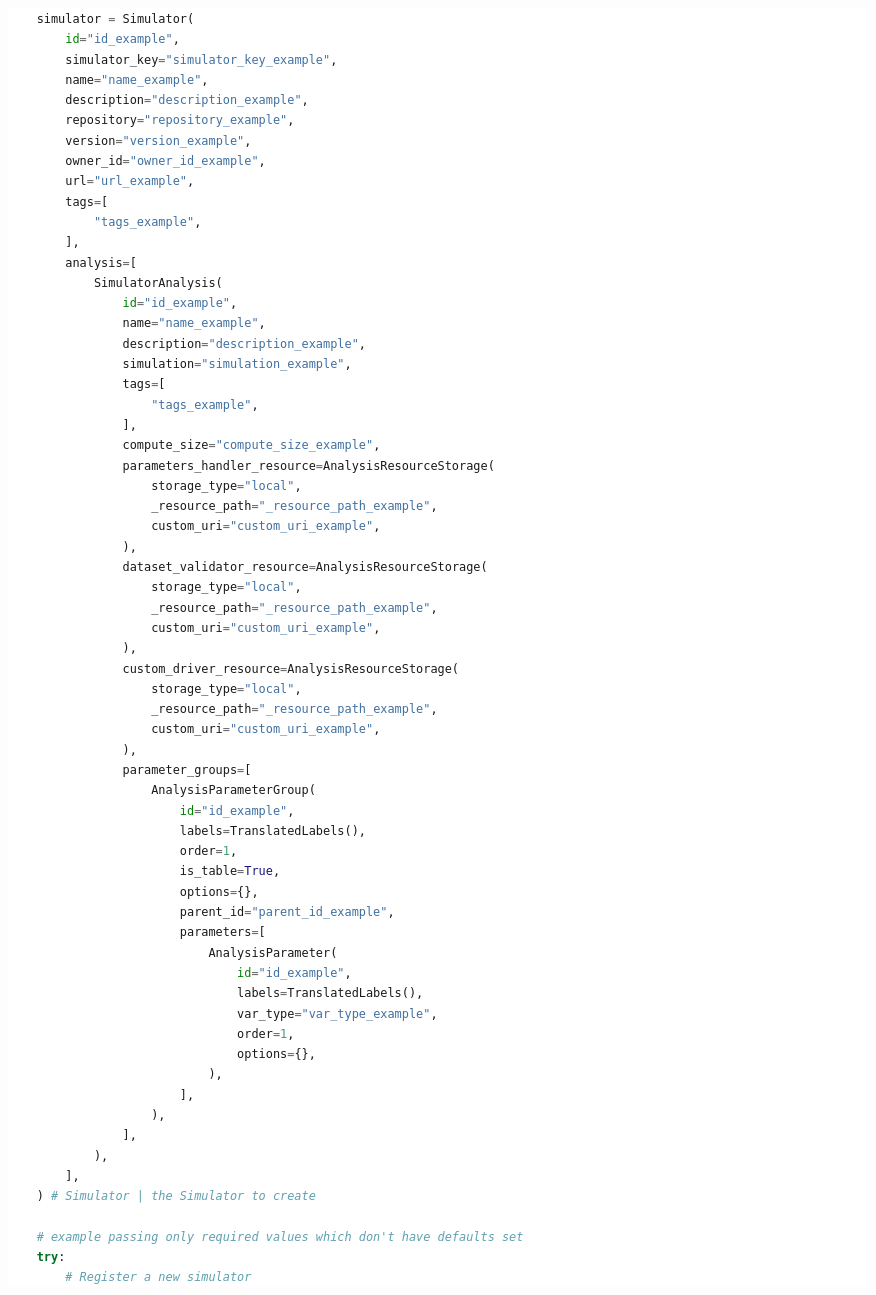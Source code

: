 ```python
    simulator = Simulator(
        id="id_example",
        simulator_key="simulator_key_example",
        name="name_example",
        description="description_example",
        repository="repository_example",
        version="version_example",
        owner_id="owner_id_example",
        url="url_example",
        tags=[
            "tags_example",
        ],
        analysis=[
            SimulatorAnalysis(
                id="id_example",
                name="name_example",
                description="description_example",
                simulation="simulation_example",
                tags=[
                    "tags_example",
                ],
                compute_size="compute_size_example",
                parameters_handler_resource=AnalysisResourceStorage(
                    storage_type="local",
                    _resource_path="_resource_path_example",
                    custom_uri="custom_uri_example",
                ),
                dataset_validator_resource=AnalysisResourceStorage(
                    storage_type="local",
                    _resource_path="_resource_path_example",
                    custom_uri="custom_uri_example",
                ),
                custom_driver_resource=AnalysisResourceStorage(
                    storage_type="local",
                    _resource_path="_resource_path_example",
                    custom_uri="custom_uri_example",
                ),
                parameter_groups=[
                    AnalysisParameterGroup(
                        id="id_example",
                        labels=TranslatedLabels(),
                        order=1,
                        is_table=True,
                        options={},
                        parent_id="parent_id_example",
                        parameters=[
                            AnalysisParameter(
                                id="id_example",
                                labels=TranslatedLabels(),
                                var_type="var_type_example",
                                order=1,
                                options={},
                            ),
                        ],
                    ),
                ],
            ),
        ],
    ) # Simulator | the Simulator to create

    # example passing only required values which don't have defaults set
    try:
        # Register a new simulator
```